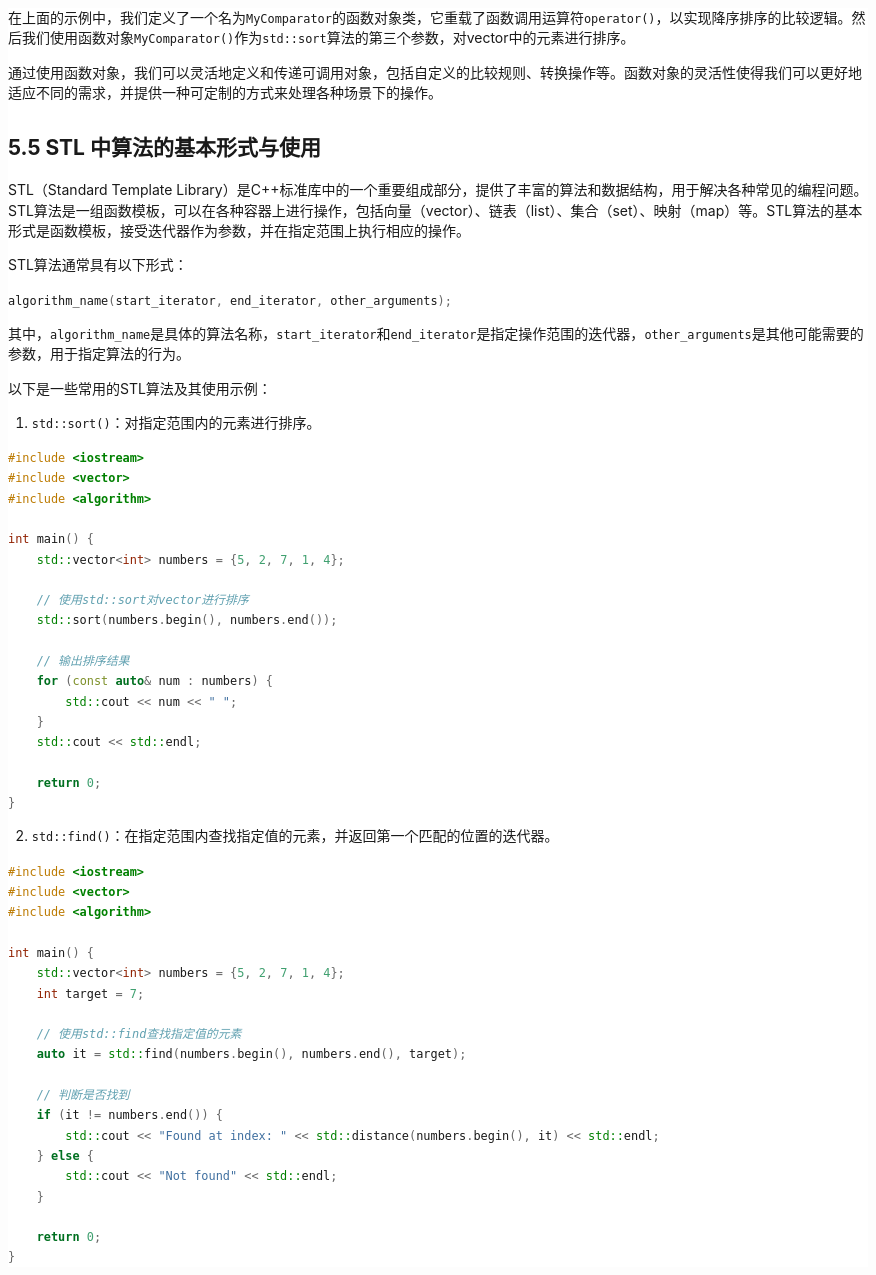 在上面的示例中，我们定义了一个名为`MyComparator`的函数对象类，它重载了函数调用运算符`operator()`，以实现降序排序的比较逻辑。然后我们使用函数对象`MyComparator()`作为`std::sort`算法的第三个参数，对vector中的元素进行排序。

通过使用函数对象，我们可以灵活地定义和传递可调用对象，包括自定义的比较规则、转换操作等。函数对象的灵活性使得我们可以更好地适应不同的需求，并提供一种可定制的方式来处理各种场景下的操作。
## 5.5 STL 中算法的基本形式与使用
STL（Standard Template Library）是C++标准库中的一个重要组成部分，提供了丰富的算法和数据结构，用于解决各种常见的编程问题。STL算法是一组函数模板，可以在各种容器上进行操作，包括向量（vector）、链表（list）、集合（set）、映射（map）等。STL算法的基本形式是函数模板，接受迭代器作为参数，并在指定范围上执行相应的操作。

STL算法通常具有以下形式：

```cpp
algorithm_name(start_iterator, end_iterator, other_arguments);
```

其中，`algorithm_name`是具体的算法名称，`start_iterator`和`end_iterator`是指定操作范围的迭代器，`other_arguments`是其他可能需要的参数，用于指定算法的行为。

以下是一些常用的STL算法及其使用示例：

1.  `std::sort()`：对指定范围内的元素进行排序。

```cpp
#include <iostream>
#include <vector>
#include <algorithm>

int main() {
    std::vector<int> numbers = {5, 2, 7, 1, 4};

    // 使用std::sort对vector进行排序
    std::sort(numbers.begin(), numbers.end());

    // 输出排序结果
    for (const auto& num : numbers) {
        std::cout << num << " ";
    }
    std::cout << std::endl;

    return 0;
}
```

2.  `std::find()`：在指定范围内查找指定值的元素，并返回第一个匹配的位置的迭代器。

```cpp
#include <iostream>
#include <vector>
#include <algorithm>

int main() {
    std::vector<int> numbers = {5, 2, 7, 1, 4};
    int target = 7;

    // 使用std::find查找指定值的元素
    auto it = std::find(numbers.begin(), numbers.end(), target);

    // 判断是否找到
    if (it != numbers.end()) {
        std::cout << "Found at index: " << std::distance(numbers.begin(), it) << std::endl;
    } else {
        std::cout << "Not found" << std::endl;
    }

    return 0;
}
```
